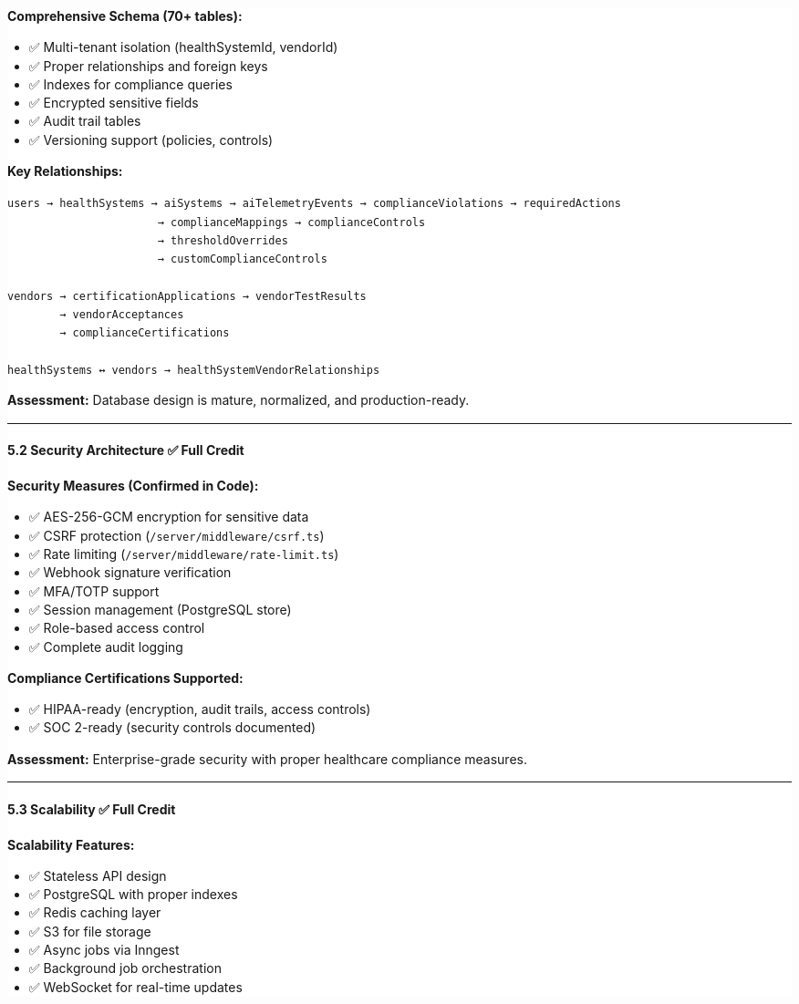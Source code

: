 **Comprehensive Schema (70+ tables):**
- ✅ Multi-tenant isolation (healthSystemId, vendorId)
- ✅ Proper relationships and foreign keys
- ✅ Indexes for compliance queries
- ✅ Encrypted sensitive fields
- ✅ Audit trail tables
- ✅ Versioning support (policies, controls)

**Key Relationships:**
```
users → healthSystems → aiSystems → aiTelemetryEvents → complianceViolations → requiredActions
                       → complianceMappings → complianceControls
                       → thresholdOverrides
                       → customComplianceControls

vendors → certificationApplications → vendorTestResults
        → vendorAcceptances
        → complianceCertifications

healthSystems ↔ vendors → healthSystemVendorRelationships
```

**Assessment:** Database design is mature, normalized, and production-ready.

---

#### 5.2 Security Architecture ✅ **Full Credit**

**Security Measures (Confirmed in Code):**
- ✅ AES-256-GCM encryption for sensitive data
- ✅ CSRF protection (`/server/middleware/csrf.ts`)
- ✅ Rate limiting (`/server/middleware/rate-limit.ts`)
- ✅ Webhook signature verification
- ✅ MFA/TOTP support
- ✅ Session management (PostgreSQL store)
- ✅ Role-based access control
- ✅ Complete audit logging

**Compliance Certifications Supported:**
- ✅ HIPAA-ready (encryption, audit trails, access controls)
- ✅ SOC 2-ready (security controls documented)

**Assessment:** Enterprise-grade security with proper healthcare compliance measures.

---

#### 5.3 Scalability ✅ **Full Credit**

**Scalability Features:**
- ✅ Stateless API design
- ✅ PostgreSQL with proper indexes
- ✅ Redis caching layer
- ✅ S3 for file storage
- ✅ Async jobs via Inngest
- ✅ Background job orchestration
- ✅ WebSocket for real-time updates
